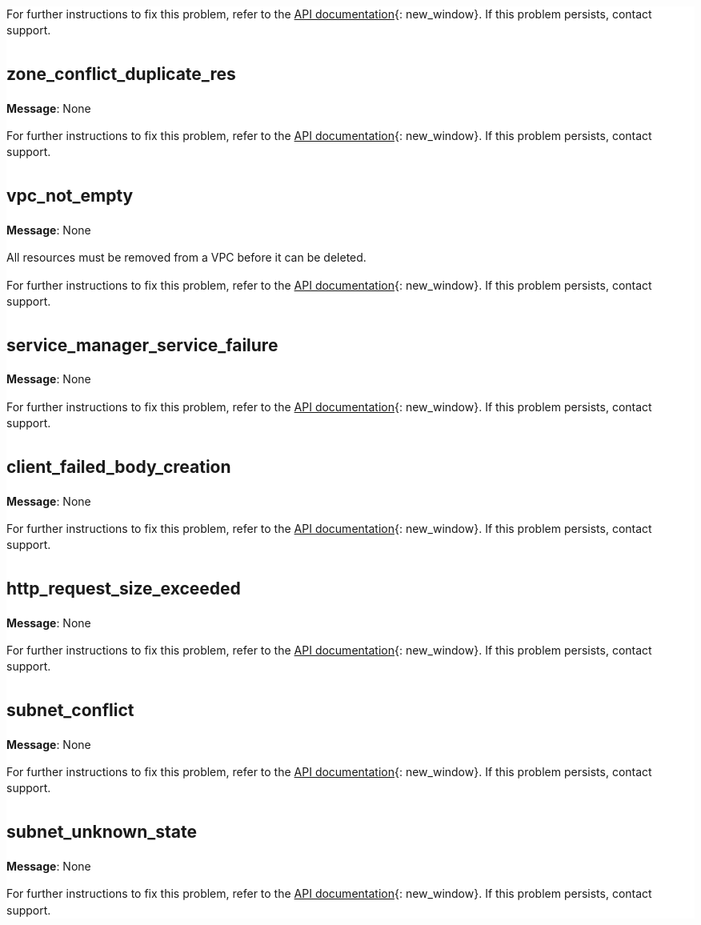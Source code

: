 For further instructions to fix this problem, refer to the [API documentation](apis.html){: new_window}. If this problem persists, contact support.

## zone_conflict_duplicate_res
**Message**: None

For further instructions to fix this problem, refer to the [API documentation](apis.html){: new_window}. If this problem persists, contact support.

## vpc_not_empty
**Message**: None

All resources must be removed from a VPC before it can be deleted.

For further instructions to fix this problem, refer to the [API documentation](apis.html){: new_window}. If this problem persists, contact support.


## service_manager_service_failure
**Message**: None

For further instructions to fix this problem, refer to the [API documentation](apis.html){: new_window}. If this problem persists, contact support.


## client_failed_body_creation
**Message**: None

For further instructions to fix this problem, refer to the [API documentation](apis.html){: new_window}. If this problem persists, contact support.


## http_request_size_exceeded
**Message**: None

For further instructions to fix this problem, refer to the [API documentation](apis.html){: new_window}. If this problem persists, contact support.


## subnet_conflict
**Message**: None

For further instructions to fix this problem, refer to the [API documentation](apis.html){: new_window}. If this problem persists, contact support.


## subnet_unknown_state
**Message**: None

For further instructions to fix this problem, refer to the [API documentation](apis.html){: new_window}. If this problem persists, contact support.

